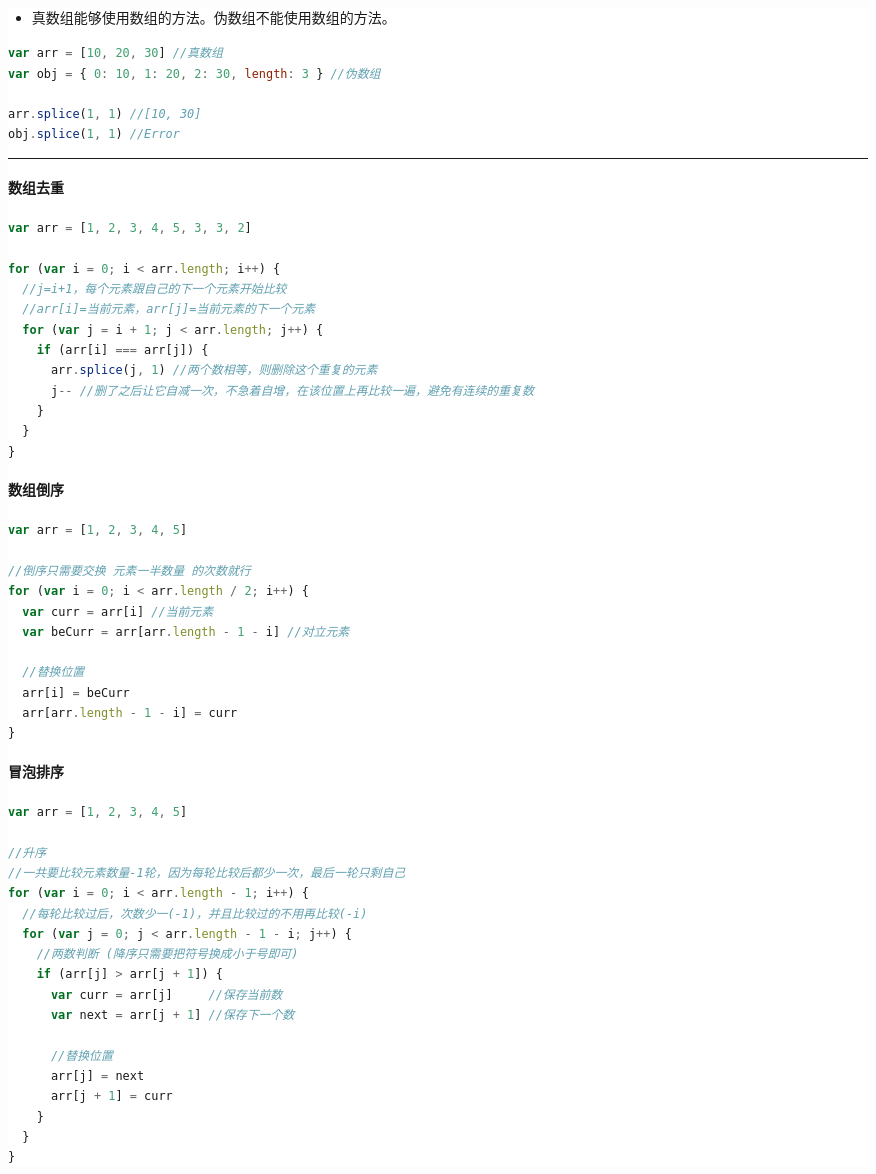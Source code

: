 * 真数组能够使用数组的方法。伪数组不能使用数组的方法。
```js
var arr = [10, 20, 30] //真数组
var obj = { 0: 10, 1: 20, 2: 30, length: 3 } //伪数组

arr.splice(1, 1) //[10, 30]
obj.splice(1, 1) //Error
```
---

#### 数组去重
```js
var arr = [1, 2, 3, 4, 5, 3, 3, 2]

for (var i = 0; i < arr.length; i++) {
  //j=i+1，每个元素跟自己的下一个元素开始比较
  //arr[i]=当前元素，arr[j]=当前元素的下一个元素
  for (var j = i + 1; j < arr.length; j++) {
    if (arr[i] === arr[j]) {
      arr.splice(j, 1) //两个数相等，则删除这个重复的元素
      j-- //删了之后让它自减一次，不急着自增，在该位置上再比较一遍，避免有连续的重复数
    }
  }
}
```

#### 数组倒序
```js
var arr = [1, 2, 3, 4, 5]

//倒序只需要交换 元素一半数量 的次数就行
for (var i = 0; i < arr.length / 2; i++) {
  var curr = arr[i] //当前元素
  var beCurr = arr[arr.length - 1 - i] //对立元素
  
  //替换位置
  arr[i] = beCurr
  arr[arr.length - 1 - i] = curr 
}
```

#### 冒泡排序
```js
var arr = [1, 2, 3, 4, 5]

//升序
//一共要比较元素数量-1轮，因为每轮比较后都少一次，最后一轮只剩自己
for (var i = 0; i < arr.length - 1; i++) {
  //每轮比较过后，次数少一(-1)，并且比较过的不用再比较(-i)
  for (var j = 0; j < arr.length - 1 - i; j++) {
    //两数判断 (降序只需要把符号换成小于号即可)
    if (arr[j] > arr[j + 1]) {
      var curr = arr[j]     //保存当前数
      var next = arr[j + 1] //保存下一个数

      //替换位置
      arr[j] = next
      arr[j + 1] = curr
    }
  }
}
```

<Vssue />
